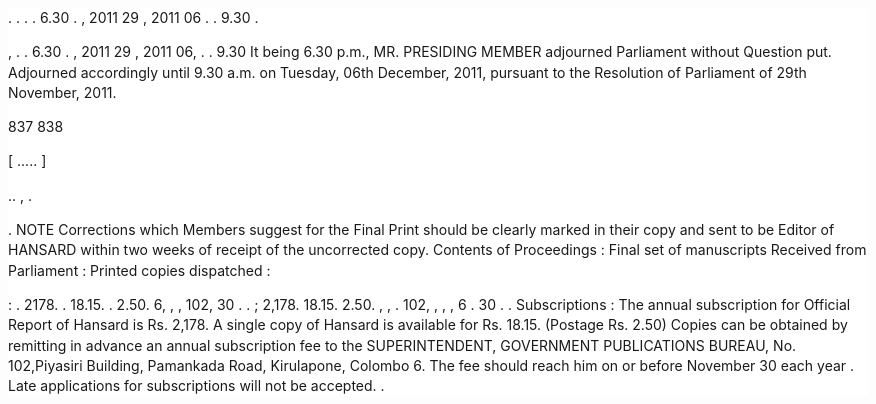 . . . . 6.30 . , 2011 29 , 2011 06 . . 9.30 .

, . . 6.30 . , 2011 29 , 2011 06, . . 9.30 It being 6.30 p.m., MR. PRESIDING MEMBER adjourned Parliament without Question put. Adjourned accordingly until 9.30 a.m. on Tuesday, 06th December, 2011, pursuant to the Resolution of Parliament of 29th November, 2011.

837 838

[ ..... ]

.. , .

. NOTE Corrections which Members suggest for the Final Print should be clearly marked in their copy and sent to be Editor of HANSARD within two weeks of receipt of the uncorrected copy. Contents of Proceedings : Final set of manuscripts Received from Parliament : Printed copies dispatched :

: . 2178. . 18.15. . 2.50. 6, , , 102, 30 . . ; 2,178. 18.15. 2.50. , , . 102, , , , 6 . 30 . . Subscriptions : The annual subscription for Official Report of Hansard is Rs. 2,178. A single copy of Hansard is available for Rs. 18.15. (Postage Rs. 2.50) Copies can be obtained by remitting in advance an annual subscription fee to the SUPERINTENDENT, GOVERNMENT PUBLICATIONS BUREAU, No. 102,Piyasiri Building, Pamankada Road, Kirulapone, Colombo 6. The fee should reach him on or before November 30 each year . Late applications for subscriptions will not be accepted. .